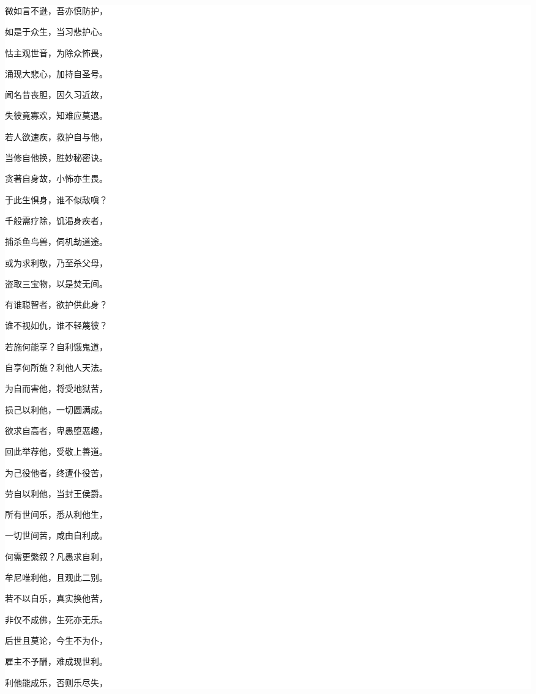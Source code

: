 微如言不逊，吾亦慎防护，

如是于众生，当习悲护心。

怙主观世音，为除众怖畏，

涌现大悲心，加持自圣号。

闻名昔丧胆，因久习近故，

失彼竟寡欢，知难应莫退。

若人欲速疾，救护自与他，

当修自他换，胜妙秘密诀。

贪著自身故，小怖亦生畏。

于此生惧身，谁不似敌嗔？

千般需疗除，饥渴身疾者，

捕杀鱼鸟兽，伺机劫道途。

或为求利敬，乃至杀父母，

盗取三宝物，以是焚无间。

有谁聪智者，欲护供此身？

谁不视如仇，谁不轻蔑彼？

若施何能享？自利饿鬼道，

自享何所施？利他人天法。

为自而害他，将受地狱苦，

损己以利他，一切圆满成。

欲求自高者，卑愚堕恶趣，

回此举荐他，受敬上善道。

为己役他者，终遭仆役苦，

劳自以利他，当封王侯爵。

所有世间乐，悉从利他生，

一切世间苦，咸由自利成。

何需更繁叙？凡愚求自利，

牟尼唯利他，且观此二别。

若不以自乐，真实换他苦，

非仅不成佛，生死亦无乐。

后世且莫论，今生不为仆，

雇主不予酬，难成现世利。

利他能成乐，否则乐尽失，
